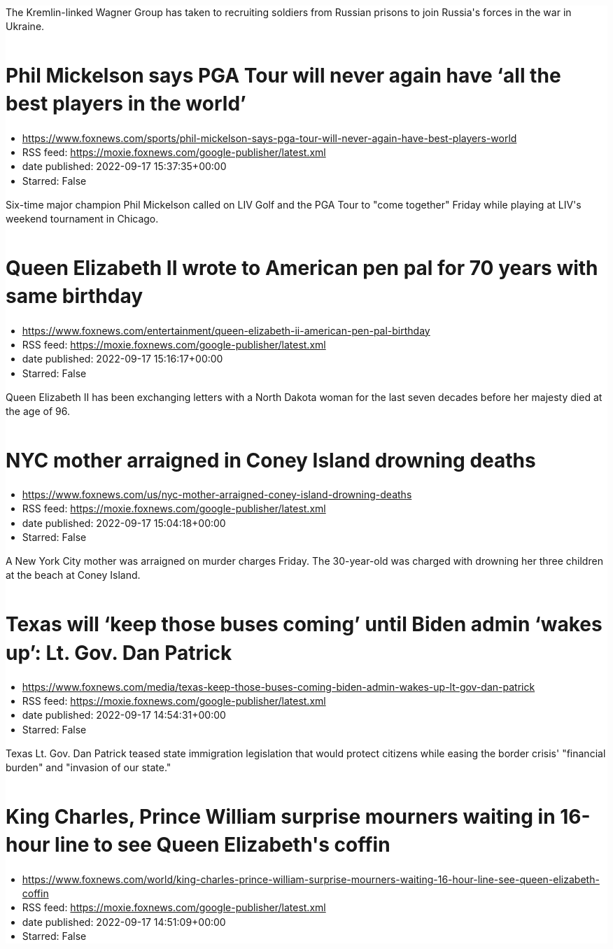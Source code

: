 The Kremlin-linked Wagner Group has taken to recruiting soldiers from Russian prisons to join Russia's forces in the war in Ukraine.

# Phil Mickelson says PGA Tour will never again have ‘all the best players in the world’
 - https://www.foxnews.com/sports/phil-mickelson-says-pga-tour-will-never-again-have-best-players-world
 - RSS feed: https://moxie.foxnews.com/google-publisher/latest.xml
 - date published: 2022-09-17 15:37:35+00:00
 - Starred: False

Six-time major champion Phil Mickelson called on LIV Golf and the PGA Tour to "come together" Friday while playing at LIV's weekend tournament in Chicago.

# Queen Elizabeth II wrote to American pen pal for 70 years with same birthday
 - https://www.foxnews.com/entertainment/queen-elizabeth-ii-american-pen-pal-birthday
 - RSS feed: https://moxie.foxnews.com/google-publisher/latest.xml
 - date published: 2022-09-17 15:16:17+00:00
 - Starred: False

Queen Elizabeth II has been exchanging letters with a North Dakota woman for the last seven decades before her majesty died at the age of 96.

# NYC mother arraigned in Coney Island drowning deaths
 - https://www.foxnews.com/us/nyc-mother-arraigned-coney-island-drowning-deaths
 - RSS feed: https://moxie.foxnews.com/google-publisher/latest.xml
 - date published: 2022-09-17 15:04:18+00:00
 - Starred: False

A New York City mother was arraigned on murder charges Friday. The 30-year-old was charged with drowning her three children at the beach at Coney Island.

# Texas will ‘keep those buses coming’ until Biden admin ‘wakes up’: Lt. Gov. Dan Patrick
 - https://www.foxnews.com/media/texas-keep-those-buses-coming-biden-admin-wakes-up-lt-gov-dan-patrick
 - RSS feed: https://moxie.foxnews.com/google-publisher/latest.xml
 - date published: 2022-09-17 14:54:31+00:00
 - Starred: False

Texas Lt. Gov. Dan Patrick teased state immigration legislation that would protect citizens while easing the border crisis' "financial burden" and "invasion of our state."

# King Charles, Prince William surprise mourners waiting in 16-hour line to see Queen Elizabeth's coffin
 - https://www.foxnews.com/world/king-charles-prince-william-surprise-mourners-waiting-16-hour-line-see-queen-elizabeth-coffin
 - RSS feed: https://moxie.foxnews.com/google-publisher/latest.xml
 - date published: 2022-09-17 14:51:09+00:00
 - Starred: False
